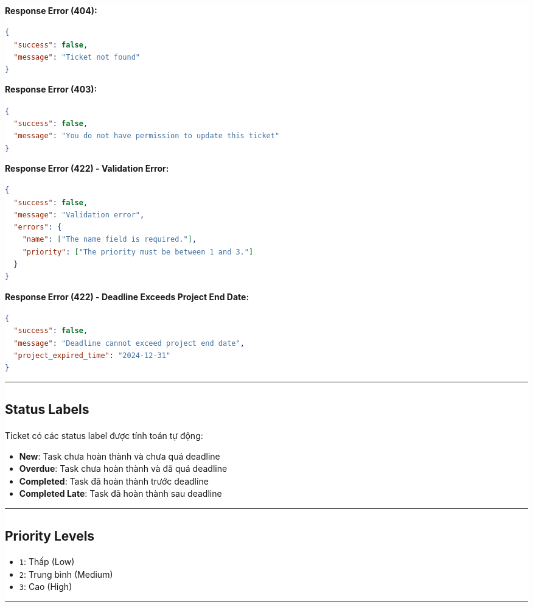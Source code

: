 **Response Error (404):**
```json
{
  "success": false,
  "message": "Ticket not found"
}
```

**Response Error (403):**
```json
{
  "success": false,
  "message": "You do not have permission to update this ticket"
}
```

**Response Error (422) - Validation Error:**
```json
{
  "success": false,
  "message": "Validation error",
  "errors": {
    "name": ["The name field is required."],
    "priority": ["The priority must be between 1 and 3."]
  }
}
```

**Response Error (422) - Deadline Exceeds Project End Date:**
```json
{
  "success": false,
  "message": "Deadline cannot exceed project end date",
  "project_expired_time": "2024-12-31"
}
```

---

## Status Labels

Ticket có các status label được tính toán tự động:

- **New**: Task chưa hoàn thành và chưa quá deadline
- **Overdue**: Task chưa hoàn thành và đã quá deadline
- **Completed**: Task đã hoàn thành trước deadline
- **Completed Late**: Task đã hoàn thành sau deadline

---

## Priority Levels

- `1`: Thấp (Low)
- `2`: Trung bình (Medium)
- `3`: Cao (High)

---
